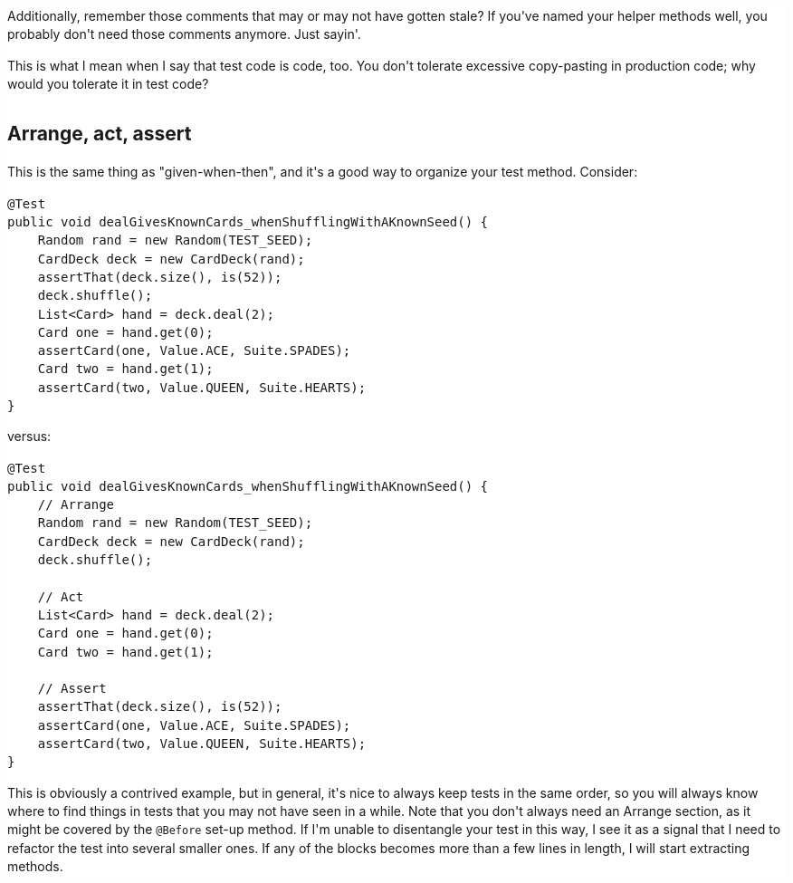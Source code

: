 Additionally, remember those comments that may or may not have gotten stale? If you've named your helper methods well, you probably don't need those comments anymore. Just sayin'.

This is what I mean when I say that test code is code, too. You don't tolerate excessive copy-pasting in production code; why would you tolerate it in test code?

## Arrange, act, assert
This is the same thing as "given-when-then", and it's a good way to organize your test method. Consider:

<pre class="prettyprint">
@Test
public void dealGivesKnownCards_whenShufflingWithAKnownSeed() {
    Random rand = new Random(TEST_SEED);
    CardDeck deck = new CardDeck(rand);
    assertThat(deck.size(), is(52));
    deck.shuffle();
    List&lt;Card> hand = deck.deal(2);
    Card one = hand.get(0);
    assertCard(one, Value.ACE, Suite.SPADES);
    Card two = hand.get(1);
    assertCard(two, Value.QUEEN, Suite.HEARTS);
}
</pre>

versus:

<pre class="prettyprint">
@Test
public void dealGivesKnownCards_whenShufflingWithAKnownSeed() {
    // Arrange
    Random rand = new Random(TEST_SEED);
    CardDeck deck = new CardDeck(rand);
    deck.shuffle();

    // Act
    List&lt;Card> hand = deck.deal(2);
    Card one = hand.get(0);
    Card two = hand.get(1);

    // Assert
    assertThat(deck.size(), is(52));
    assertCard(one, Value.ACE, Suite.SPADES);
    assertCard(two, Value.QUEEN, Suite.HEARTS);
}
</pre>

This is obviously a contrived example, but in general, it's nice to always keep tests in the same order, so you will always know where to find things in tests that you may not have seen in a while. Note that you don't always need an Arrange section, as it might be covered by the `@Before` set-up method. If I'm unable to disentangle your test in this way, I see it as a signal that I need to refactor the test into several smaller ones. If any of the blocks becomes more than a few lines in length, I will start extracting methods.
